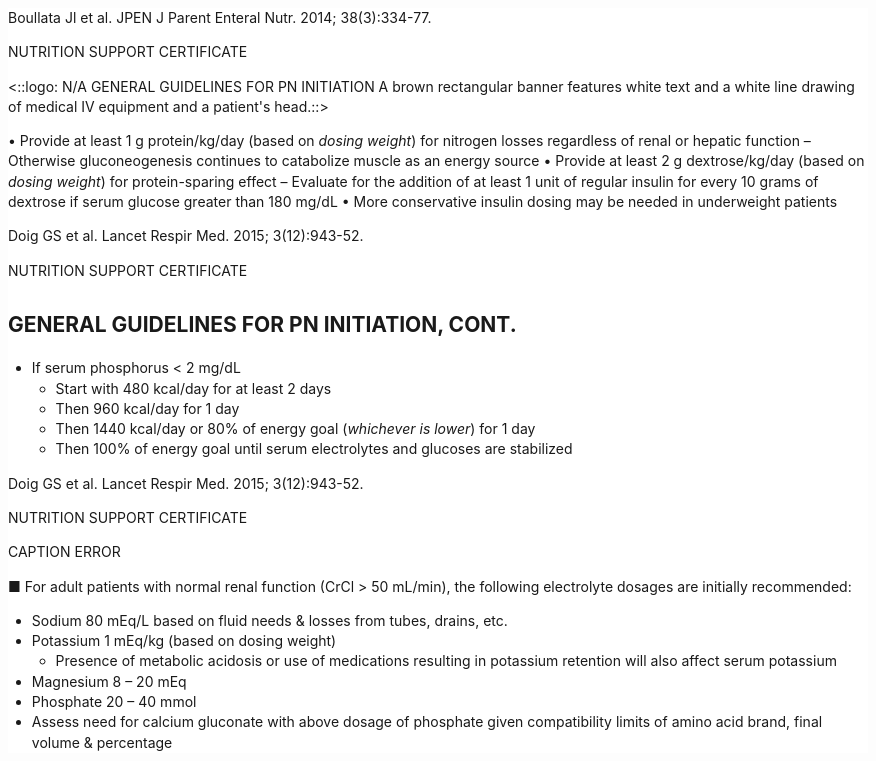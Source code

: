 <a id='2f023d6f-eca0-44e7-8ecf-045c776b4c93'></a>

Boullata Jl et al. JPEN J Parent Enteral Nutr. 2014; 38(3):334-77.

<a id='c9451f43-5504-4e24-ad9d-2f1c3d3ff279'></a>

NUTRITION SUPPORT
CERTIFICATE

<a id='58e03a70-87bc-4a35-9d88-249a91c229c3'></a>

<::logo: N/A
GENERAL GUIDELINES FOR PN INITIATION
A brown rectangular banner features white text and a white line drawing of medical IV equipment and a patient's head.::>

<a id='2ae15c63-eb38-4c43-bf68-a99b370803a1'></a>

• Provide at least 1 g protein/kg/day (based on *dosing weight*) for nitrogen losses regardless of renal or hepatic function
  – Otherwise gluconeogenesis continues to catabolize muscle as an energy source
• Provide at least 2 g dextrose/kg/day (based on *dosing weight*) for protein-sparing effect
  – Evaluate for the addition of at least 1 unit of regular insulin for every 10 grams of dextrose if serum glucose greater than 180 mg/dL
    • More conservative insulin dosing may be needed in underweight patients

Doig GS et al. Lancet Respir Med. 2015; 3(12):943-52.

NUTRITION SUPPORT
CERTIFICATE

<a id='2bf7e4c9-ef9a-4667-8ed7-b1480f92dd35'></a>

## GENERAL GUIDELINES FOR PN INITIATION, CONT.

*   If serum phosphorus < 2 mg/dL
    *   Start with 480 kcal/day for at least 2 days
    *   Then 960 kcal/day for 1 day
    *   Then 1440 kcal/day or 80% of energy goal (_whichever is lower_) for 1 day
    *   Then 100% of energy goal until serum electrolytes and glucoses are stabilized

<a id='a43bebb9-7c0b-4cf7-971a-4f68853c79a3'></a>

Doig GS et al. Lancet Respir Med. 2015; 3(12):943-52.

<a id='9c67592f-aabe-4a2a-9fed-cb508c0c2888'></a>

NUTRITION SUPPORT
CERTIFICATE

<a id='b960ccb6-b420-49c4-b2da-629a3d1d5dfb'></a>

CAPTION ERROR

<a id='889eb75f-35be-46e9-870e-2ab8c41d76ca'></a>

■ For adult patients with normal renal function (CrCl > 50 mL/min), the following electrolyte dosages are initially recommended:
  - Sodium 80 mEq/L based on fluid needs & losses from tubes, drains, etc.
  - Potassium 1 mEq/kg (based on dosing weight)
    * Presence of metabolic acidosis or use of medications resulting in potassium retention will also affect serum potassium
  - Magnesium 8 – 20 mEq
  - Phosphate 20 – 40 mmol
  - Assess need for calcium gluconate with above dosage of phosphate given compatibility limits of amino acid brand, final volume & percentage
